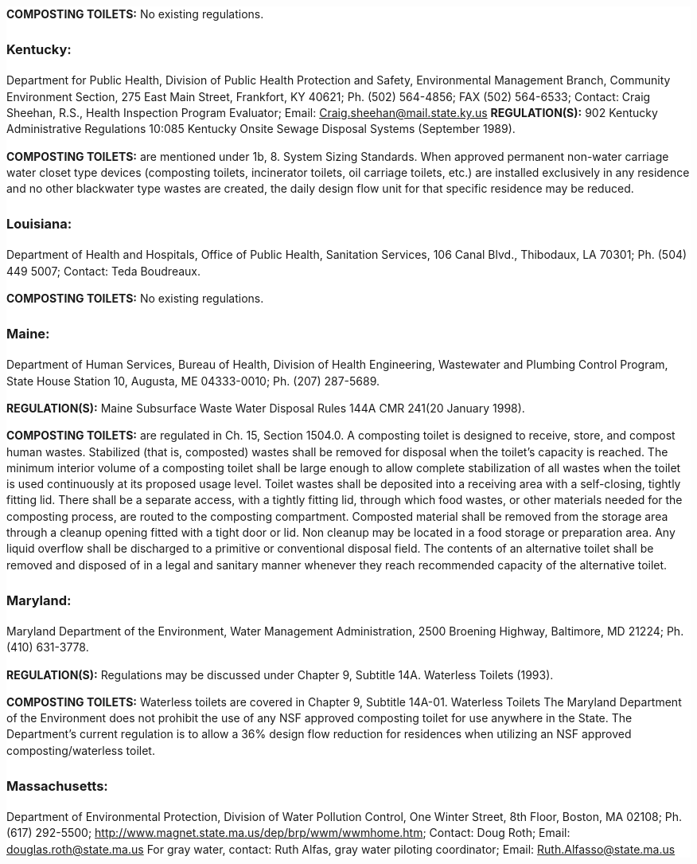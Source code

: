 **COMPOSTING TOILETS:** No existing regulations.


### Kentucky: 
Department for Public Health, Division of Public Health Protection and Safety, Environmental Management Branch, Community Environment Section, 275 East Main Street, Frankfort, KY 40621; Ph. (502) 564-4856; FAX (502) 564-6533; Contact: Craig Sheehan, R.S., Health Inspection Program Evaluator; Email: Craig.sheehan@mail.state.ky.us 
**REGULATION(S):** 902 Kentucky Administrative Regulations 10:085 Kentucky Onsite Sewage Disposal Systems (September 1989). 

**COMPOSTING TOILETS:** are mentioned under 1b, 8. System Sizing Standards. When approved permanent non-water carriage water closet type devices (composting toilets, incinerator toilets, oil carriage toilets, etc.) are installed exclusively in any residence and no other blackwater type wastes are created, the daily design flow unit for that specific residence may be reduced.

### Louisiana: 
Department of Health and Hospitals, Office of Public Health, Sanitation Services, 106 Canal Blvd., Thibodaux, LA 70301; Ph. (504) 449 5007; Contact: Teda Boudreaux. 

**COMPOSTING TOILETS:** No existing regulations.

### Maine: 
Department of Human Services, Bureau of Health, Division of Health Engineering, Wastewater and Plumbing Control Program, State House Station 10, Augusta, ME 04333-0010; Ph. (207) 287-5689. 

**REGULATION(S):** Maine Subsurface Waste Water Disposal Rules 144A CMR 241(20 January 1998). 

**COMPOSTING TOILETS:** are regulated in Ch. 15, Section 1504.0. A composting toilet is designed to receive, store, and compost human wastes. Stabilized (that is, composted) wastes shall be removed for disposal when the toilet’s capacity is reached. The minimum interior volume of a composting toilet shall be large enough to allow complete stabilization of all wastes when the toilet is used continuously at its proposed usage level. Toilet wastes shall be deposited into a receiving area with a self-closing, tightly fitting lid. There shall be a separate access, with a tightly fitting lid, through which food wastes, or other materials needed for the composting process, are routed to the composting compartment. Composted material shall be removed from the storage area through a cleanup opening fitted with a tight door or lid. Non cleanup may be located in a food storage or preparation area. Any liquid overflow shall be discharged to a primitive or conventional disposal field. The contents of an alternative toilet shall be removed and disposed of in a legal and sanitary manner whenever they reach recommended capacity of the alternative toilet.

### Maryland: 
Maryland Department of the Environment, Water Management Administration, 2500 Broening Highway, Baltimore, MD 21224; Ph. (410) 631-3778. 

**REGULATION(S):** Regulations may be discussed under Chapter 9, Subtitle 14A. Waterless Toilets (1993). 

**COMPOSTING TOILETS:** Waterless toilets are covered in Chapter 9, Subtitle 14A-01. Waterless Toilets The Maryland Department of the Environment does not prohibit the use of any NSF approved composting toilet for use anywhere in the State. The Department’s current regulation is to allow a 36% design flow reduction for residences when utilizing an NSF approved composting/waterless toilet.

### Massachusetts: 
Department of Environmental Protection, Division of Water Pollution Control, One Winter Street, 8th Floor, Boston, MA 02108; Ph. (617) 292-5500; http://www.magnet.state.ma.us/dep/brp/wwm/wwmhome.htm; Contact: Doug Roth; Email: douglas.roth@state.ma.us For gray water, contact: Ruth Alfas, gray water piloting coordinator; Email: Ruth.Alfasso@state.ma.us
